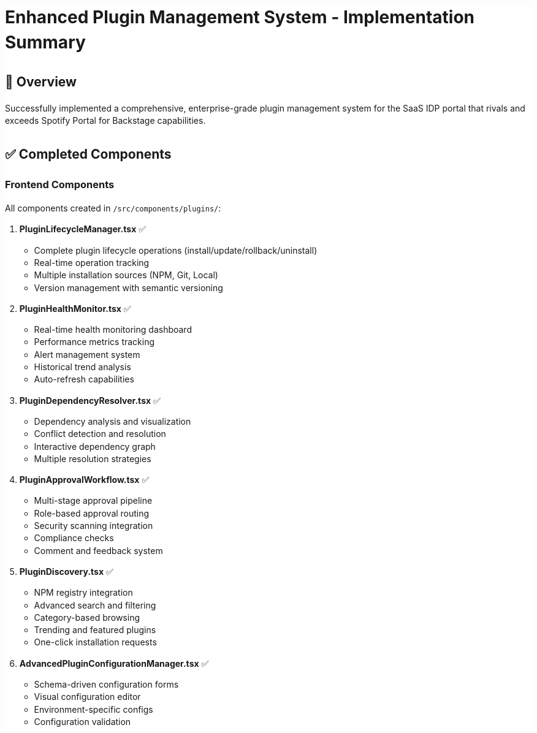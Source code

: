 # Enhanced Plugin Management System - Implementation Summary

## 🎯 Overview
Successfully implemented a comprehensive, enterprise-grade plugin management system for the SaaS IDP portal that rivals and exceeds Spotify Portal for Backstage capabilities.

## ✅ Completed Components

### Frontend Components
All components created in `/src/components/plugins/`:

1. **PluginLifecycleManager.tsx** ✅
   - Complete plugin lifecycle operations (install/update/rollback/uninstall)
   - Real-time operation tracking
   - Multiple installation sources (NPM, Git, Local)
   - Version management with semantic versioning

2. **PluginHealthMonitor.tsx** ✅
   - Real-time health monitoring dashboard
   - Performance metrics tracking
   - Alert management system
   - Historical trend analysis
   - Auto-refresh capabilities

3. **PluginDependencyResolver.tsx** ✅
   - Dependency analysis and visualization
   - Conflict detection and resolution
   - Interactive dependency graph
   - Multiple resolution strategies

4. **PluginApprovalWorkflow.tsx** ✅
   - Multi-stage approval pipeline
   - Role-based approval routing
   - Security scanning integration
   - Compliance checks
   - Comment and feedback system

5. **PluginDiscovery.tsx** ✅
   - NPM registry integration
   - Advanced search and filtering
   - Category-based browsing
   - Trending and featured plugins
   - One-click installation requests

6. **AdvancedPluginConfigurationManager.tsx** ✅
   - Schema-driven configuration forms
   - Visual configuration editor
   - Environment-specific configs
   - Configuration validation
